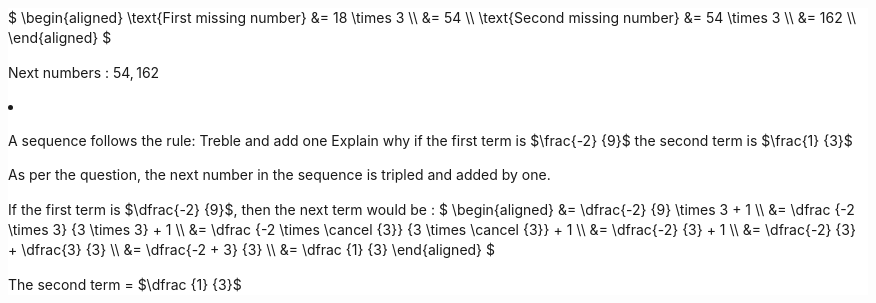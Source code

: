 $
\begin{aligned}
\text{First missing number}     &= 18 \times 3 \\\\
                                &= 54 \\\\
\text{Second missing number}    &= 54 \times 3 \\\\
                                &= 162 \\\\                      
\end{aligned}
$

</div>
</div>
<div class='answers'>
<div class='answer'>

Next numbers : $54 , 162$

</div>
</div>

</div>
</li>
<li>
<div class='question_envelope rag_red subquestion'>
<div class='topics'>
<ul>
</ul>
</div>
<div class='question subquestion'>

A sequence follows the rule:
Treble and add one
Explain why if the first term is $\frac{-2} {9}$ the second term is $\frac{1} {3}$

</div>
<div class='workings'>
<div class='working'>

As per the question, the next number in the sequence is tripled and added by one.

If the first term is $\dfrac{-2} {9}$, then the next term would be :
$
\begin{aligned}
&= \dfrac{-2} {9} \times 3 + 1 \\\\
&= \dfrac {-2 \times 3} {3 \times 3} + 1 \\\\
&= \dfrac {-2 \times \cancel {3}} {3 \times \cancel {3}} + 1 \\\\
&= \dfrac{-2} {3} + 1 \\\\
&= \dfrac{-2} {3} + \dfrac{3} {3} \\\\
&= \dfrac{-2 + 3} {3} \\\\
&= \dfrac {1} {3}
\end{aligned}
$

The second term = $\dfrac {1} {3}$

</div>
</div>
<div class='answers'>
<div class='answer'>
